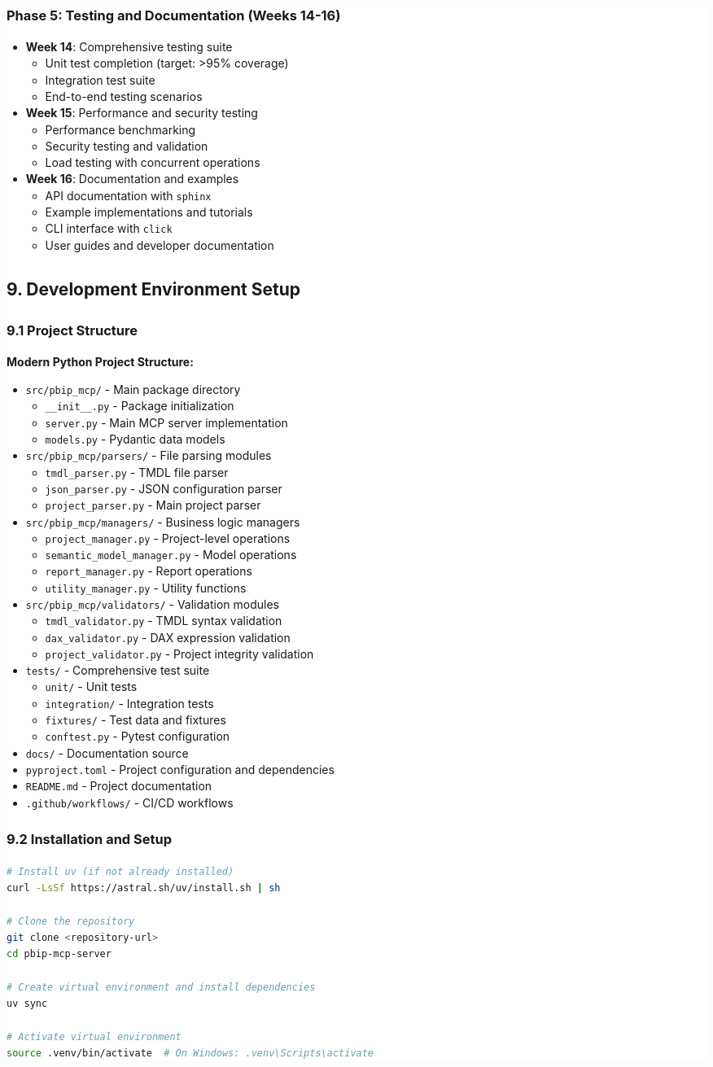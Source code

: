 ### Phase 5: Testing and Documentation (Weeks 14-16)
- **Week 14**: Comprehensive testing suite
  - Unit test completion (target: >95% coverage)
  - Integration test suite
  - End-to-end testing scenarios
- **Week 15**: Performance and security testing
  - Performance benchmarking
  - Security testing and validation
  - Load testing with concurrent operations
- **Week 16**: Documentation and examples
  - API documentation with `sphinx`
  - Example implementations and tutorials
  - CLI interface with `click`
  - User guides and developer documentation

## 9. Development Environment Setup

### 9.1 Project Structure

**Modern Python Project Structure:**
- `src/pbip_mcp/` - Main package directory
  - `__init__.py` - Package initialization
  - `server.py` - Main MCP server implementation
  - `models.py` - Pydantic data models
- `src/pbip_mcp/parsers/` - File parsing modules
  - `tmdl_parser.py` - TMDL file parser
  - `json_parser.py` - JSON configuration parser
  - `project_parser.py` - Main project parser
- `src/pbip_mcp/managers/` - Business logic managers
  - `project_manager.py` - Project-level operations
  - `semantic_model_manager.py` - Model operations
  - `report_manager.py` - Report operations
  - `utility_manager.py` - Utility functions
- `src/pbip_mcp/validators/` - Validation modules
  - `tmdl_validator.py` - TMDL syntax validation
  - `dax_validator.py` - DAX expression validation
  - `project_validator.py` - Project integrity validation
- `tests/` - Comprehensive test suite
  - `unit/` - Unit tests
  - `integration/` - Integration tests
  - `fixtures/` - Test data and fixtures
  - `conftest.py` - Pytest configuration
- `docs/` - Documentation source
- `pyproject.toml` - Project configuration and dependencies
- `README.md` - Project documentation
- `.github/workflows/` - CI/CD workflows

### 9.2 Installation and Setup

```bash
# Install uv (if not already installed)
curl -LsSf https://astral.sh/uv/install.sh | sh

# Clone the repository
git clone <repository-url>
cd pbip-mcp-server

# Create virtual environment and install dependencies
uv sync

# Activate virtual environment
source .venv/bin/activate  # On Windows: .venv\Scripts\activate

```